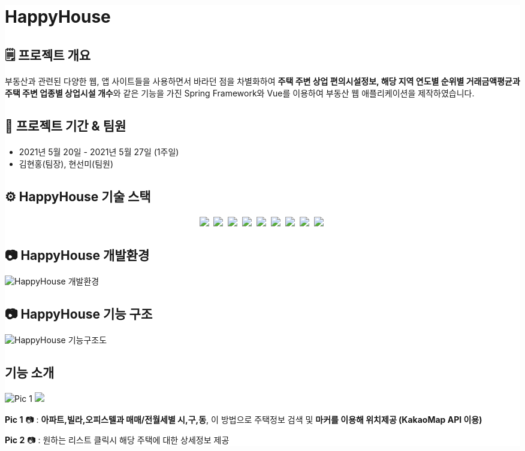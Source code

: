 # HappyHouse

## 🗒️ 프로젝트 개요

부동산과 관련된 다양한 웹, 앱 사이트들을 사용하면서 바라던 점을 차별화하여 **주택 주변 상업 편의시설정보, 해당 지역 연도별 순위별 거래금액평균과 주택 주변 업종별 상업시설 개수**와 같은 기능을 가진 Spring Framework와 Vue를 이용하여 부동산 웹 애플리케이션을 제작하였습니다.

## 🚩 프로젝트 기간 & 팀원

- 2021년 5월 20일 - 2021년 5월 27일 (1주일)
- 김현홍(팀장), 현선미(팀원)

## ⚙️ HappyHouse 기술 스택
<p align="center">
  <img src="https://img.shields.io/badge/API-Kakao_Map-red?style=flat">&nbsp  
  <img src="https://img.shields.io/badge/API-Naver_News-skyblue?style=flat">&nbsp 
  <img src="https://img.shields.io/badge/Library-vue_Chart-4285F4?style=flat&logo=google&logoColor=white">&nbsp 
  <img src="https://img.shields.io/badge/Library-vue_Bootstrap-563D7C?style=flat&logo=bootstrap">&nbsp 
  <img src="https://img.shields.io/badge/Language-Java_11-007396?style=flat&logo=java&logoColor=white">&nbsp 
  <img src="https://img.shields.io/badge/Language-JavaScript-F7DF1E?style=flat&logo=javascript&logoColor=white">&nbsp 
  <img src="https://img.shields.io/badge/Database-MySql-F80000?style=flat&logo=oracle&logoColor=white">&nbsp 
  <img src="https://img.shields.io/badge/Framework-Vue-D22128?style=flat&logo=apahce&logoColor=white">&nbsp 
  <img src="https://img.shields.io/badge/Framework-SpringFramework-6DB33F?style=flat&logo=spring&logoColor=white">&nbsp 

</p>

## 📷 HappyHouse 개발환경 
![HappyHouse 개발환경](https://user-images.githubusercontent.com/53163565/121764961-b18e1d80-cb82-11eb-9631-bbae70539b38.png)

## 📷 HappyHouse 기능 구조
![HappyHouse 기능구조도](https://user-images.githubusercontent.com/53163565/121764990-e1d5bc00-cb82-11eb-87f9-64880efe5225.png)


## 기능 소개


<img src="https://user-images.githubusercontent.com/53163565/121765132-bf906e00-cb83-11eb-8054-d2ae846d74a7.png" width="45%" alt="Pic 1"> <img src="https://user-images.githubusercontent.com/53163565/121765163-f1093980-cb83-11eb-9772-42b9b0cc8a39.png" width="45%">
  
**Pic 1** 📷 : **아파트,빌라,오피스텔과 매매/전월세별 시,구,동**, 이 방법으로 주택정보 검색 및 **마커를 이용해 위치제공 (KakaoMap API 이용)**

**Pic 2** 📷 : 원하는 리스트 클릭시 해당 주택에 대한 상세정보 제공
